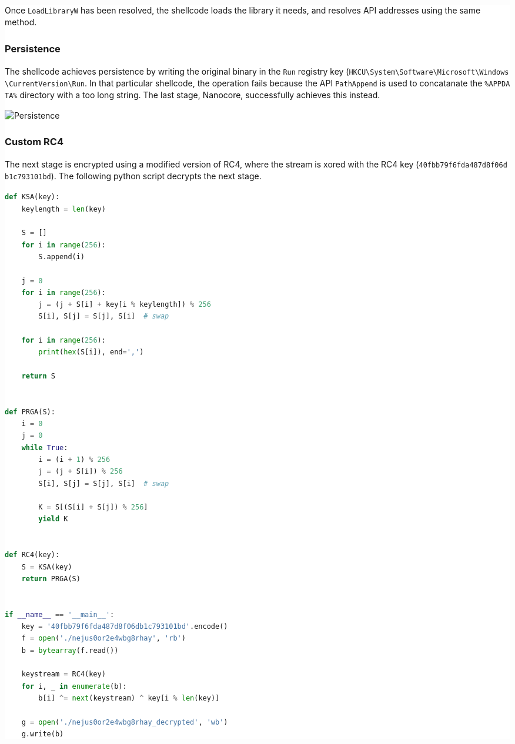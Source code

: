 Once `LoadLibraryW` has been resolved, the shellcode loads the library it needs, and resolves API addresses using the same method.

### Persistence

The shellcode achieves persistence by writing the original binary in the `Run` registry key (`HKCU\System\Software\Microsoft\Windows\CurrentVersion\Run`. In that particular shellcode, the operation fails because the API `PathAppend` is used to concatanate the `%APPDATA%` directory with a too long string. The last stage, Nanocore, successfully achieves this instead.

![Persistence](../../../../static/nanocore_loader_analysis/persistence.png)

### Custom RC4

The next stage is encrypted using a modified version of RC4, where the stream is xored with the RC4 key (`40fbb79f6fda487d8f06db1c793101bd`). The following python script decrypts the next stage.

```py
def KSA(key):
    keylength = len(key)

    S = []
    for i in range(256):
        S.append(i)

    j = 0
    for i in range(256):
        j = (j + S[i] + key[i % keylength]) % 256
        S[i], S[j] = S[j], S[i]  # swap

    for i in range(256):
        print(hex(S[i]), end=',')

    return S


def PRGA(S):
    i = 0
    j = 0
    while True:
        i = (i + 1) % 256
        j = (j + S[i]) % 256
        S[i], S[j] = S[j], S[i]  # swap

        K = S[(S[i] + S[j]) % 256]
        yield K


def RC4(key):
    S = KSA(key)
    return PRGA(S)


if __name__ == '__main__':
    key = '40fbb79f6fda487d8f06db1c793101bd'.encode()
    f = open('./nejus0or2e4wbg8rhay', 'rb')
    b = bytearray(f.read())

    keystream = RC4(key)
    for i, _ in enumerate(b):
        b[i] ^= next(keystream) ^ key[i % len(key)]

    g = open('./nejus0or2e4wbg8rhay_decrypted', 'wb')
    g.write(b)
```